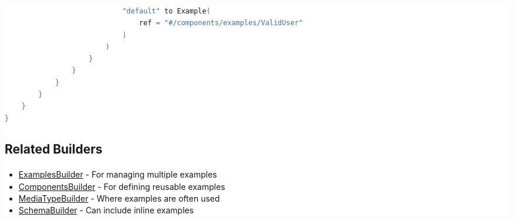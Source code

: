 ```kotlin
                            "default" to Example(
                                ref = "#/components/examples/ValidUser"
                            )
                        )
                    }
                }
            }
        }
    }
}
```

## Related Builders

- [ExamplesBuilder](ExamplesBuilder.md) - For managing multiple examples
- [ComponentsBuilder](../components/ComponentsBuilder.md) - For defining reusable examples
- [MediaTypeBuilder](MediaTypeBuilder.md) - Where examples are often used
- [SchemaBuilder](../../../../../../../../capabilities/SchemaBuilder.md) - Can include inline examples
